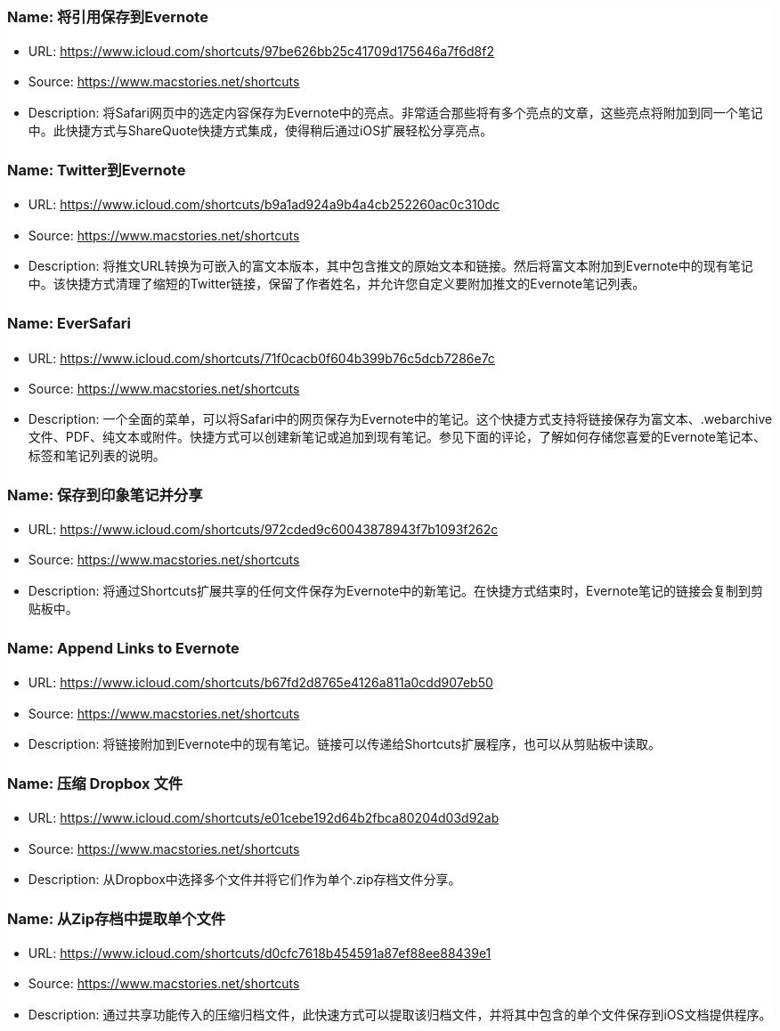 ### Name: 将引用保存到Evernote

- URL: https://www.icloud.com/shortcuts/97be626bb25c41709d175646a7f6d8f2

- Source: https://www.macstories.net/shortcuts

- Description: 将Safari网页中的选定内容保存为Evernote中的亮点。非常适合那些将有多个亮点的文章，这些亮点将附加到同一个笔记中。此快捷方式与ShareQuote快捷方式集成，使得稍后通过iOS扩展轻松分享亮点。

### Name: Twitter到Evernote

- URL: https://www.icloud.com/shortcuts/b9a1ad924a9b4a4cb252260ac0c310dc

- Source: https://www.macstories.net/shortcuts

- Description: 将推文URL转换为可嵌入的富文本版本，其中包含推文的原始文本和链接。然后将富文本附加到Evernote中的现有笔记中。该快捷方式清理了缩短的Twitter链接，保留了作者姓名，并允许您自定义要附加推文的Evernote笔记列表。

### Name: EverSafari

- URL: https://www.icloud.com/shortcuts/71f0cacb0f604b399b76c5dcb7286e7c

- Source: https://www.macstories.net/shortcuts

- Description: 一个全面的菜单，可以将Safari中的网页保存为Evernote中的笔记。这个快捷方式支持将链接保存为富文本、.webarchive文件、PDF、纯文本或附件。快捷方式可以创建新笔记或追加到现有笔记。参见下面的评论，了解如何存储您喜爱的Evernote笔记本、标签和笔记列表的说明。

### Name: 保存到印象笔记并分享

- URL: https://www.icloud.com/shortcuts/972cded9c60043878943f7b1093f262c

- Source: https://www.macstories.net/shortcuts

- Description: 将通过Shortcuts扩展共享的任何文件保存为Evernote中的新笔记。在快捷方式结束时，Evernote笔记的链接会复制到剪贴板中。

### Name: Append Links to Evernote

- URL: https://www.icloud.com/shortcuts/b67fd2d8765e4126a811a0cdd907eb50

- Source: https://www.macstories.net/shortcuts

- Description: 将链接附加到Evernote中的现有笔记。链接可以传递给Shortcuts扩展程序，也可以从剪贴板中读取。

### Name: 压缩 Dropbox 文件

- URL: https://www.icloud.com/shortcuts/e01cebe192d64b2fbca80204d03d92ab

- Source: https://www.macstories.net/shortcuts

- Description: 从Dropbox中选择多个文件并将它们作为单个.zip存档文件分享。

### Name: 从Zip存档中提取单个文件

- URL: https://www.icloud.com/shortcuts/d0cfc7618b454591a87ef88ee88439e1

- Source: https://www.macstories.net/shortcuts

- Description: 通过共享功能传入的压缩归档文件，此快速方式可以提取该归档文件，并将其中包含的单个文件保存到iOS文档提供程序。
